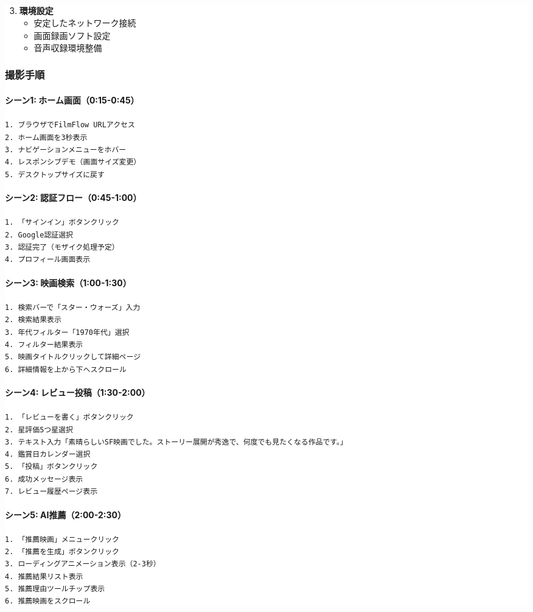 3. **環境設定**
   - 安定したネットワーク接続
   - 画面録画ソフト設定
   - 音声収録環境整備

### 撮影手順

#### シーン1: ホーム画面（0:15-0:45）
```
1. ブラウザでFilmFlow URLアクセス
2. ホーム画面を3秒表示
3. ナビゲーションメニューをホバー
4. レスポンシブデモ（画面サイズ変更）
5. デスクトップサイズに戻す
```

#### シーン2: 認証フロー（0:45-1:00）
```
1. 「サインイン」ボタンクリック
2. Google認証選択
3. 認証完了（モザイク処理予定）
4. プロフィール画面表示
```

#### シーン3: 映画検索（1:00-1:30）
```
1. 検索バーで「スター・ウォーズ」入力
2. 検索結果表示
3. 年代フィルター「1970年代」選択
4. フィルター結果表示
5. 映画タイトルクリックして詳細ページ
6. 詳細情報を上から下へスクロール
```

#### シーン4: レビュー投稿（1:30-2:00）
```
1. 「レビューを書く」ボタンクリック
2. 星評価5つ星選択
3. テキスト入力「素晴らしいSF映画でした。ストーリー展開が秀逸で、何度でも見たくなる作品です。」
4. 鑑賞日カレンダー選択
5. 「投稿」ボタンクリック
6. 成功メッセージ表示
7. レビュー履歴ページ表示
```

#### シーン5: AI推薦（2:00-2:30）
```
1. 「推薦映画」メニュークリック
2. 「推薦を生成」ボタンクリック
3. ローディングアニメーション表示（2-3秒）
4. 推薦結果リスト表示
5. 推薦理由ツールチップ表示
6. 推薦映画をスクロール
```
